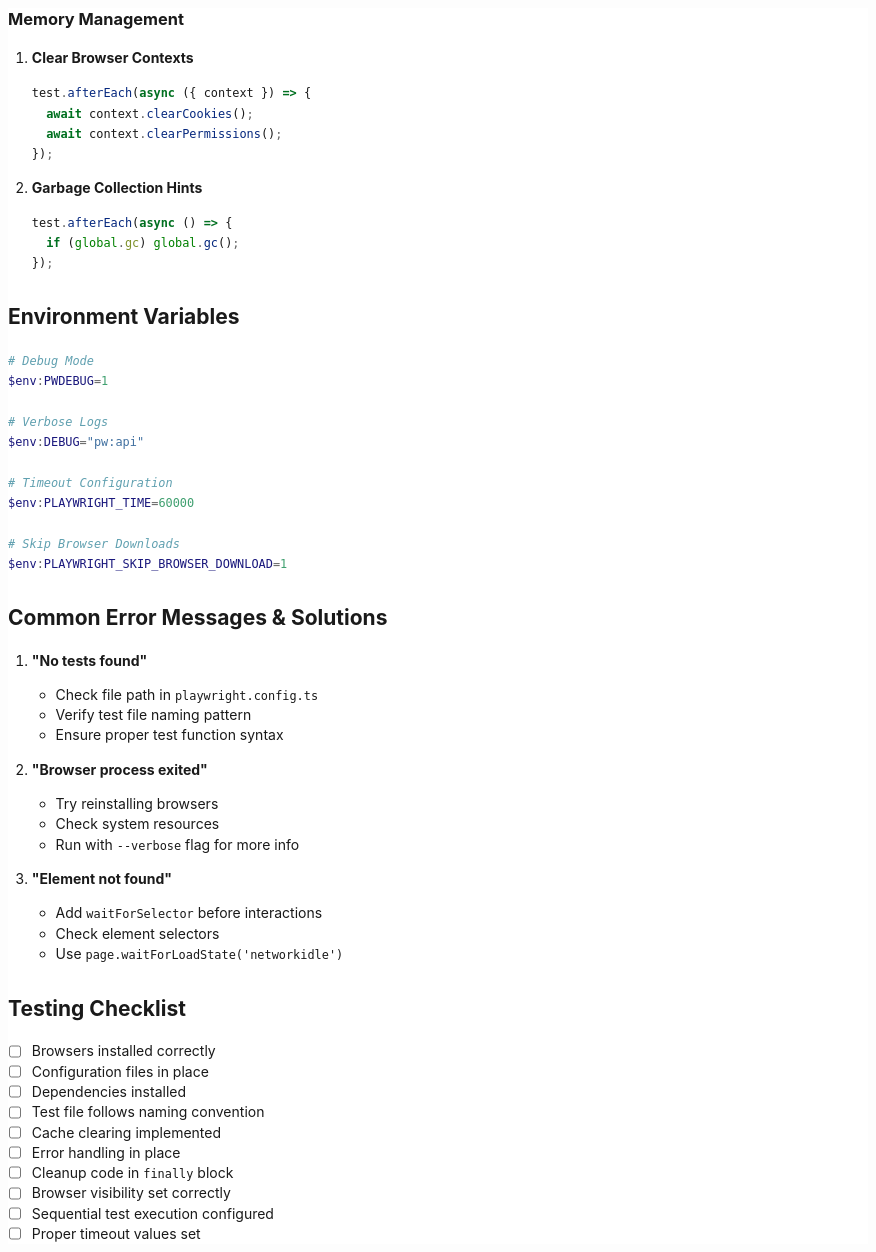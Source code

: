 ### Memory Management
1. **Clear Browser Contexts**
   ```typescript
   test.afterEach(async ({ context }) => {
     await context.clearCookies();
     await context.clearPermissions();
   });
   ```

2. **Garbage Collection Hints**
   ```typescript
   test.afterEach(async () => {
     if (global.gc) global.gc();
   });
   ```

## Environment Variables
```powershell
# Debug Mode
$env:PWDEBUG=1

# Verbose Logs
$env:DEBUG="pw:api"

# Timeout Configuration
$env:PLAYWRIGHT_TIME=60000

# Skip Browser Downloads
$env:PLAYWRIGHT_SKIP_BROWSER_DOWNLOAD=1
```

## Common Error Messages & Solutions

1. **"No tests found"**
   - Check file path in `playwright.config.ts`
   - Verify test file naming pattern
   - Ensure proper test function syntax

2. **"Browser process exited"**
   - Try reinstalling browsers
   - Check system resources
   - Run with `--verbose` flag for more info

3. **"Element not found"**
   - Add `waitForSelector` before interactions
   - Check element selectors
   - Use `page.waitForLoadState('networkidle')`

## Testing Checklist

- [ ] Browsers installed correctly
- [ ] Configuration files in place
- [ ] Dependencies installed
- [ ] Test file follows naming convention
- [ ] Cache clearing implemented
- [ ] Error handling in place
- [ ] Cleanup code in `finally` block
- [ ] Browser visibility set correctly
- [ ] Sequential test execution configured
- [ ] Proper timeout values set
